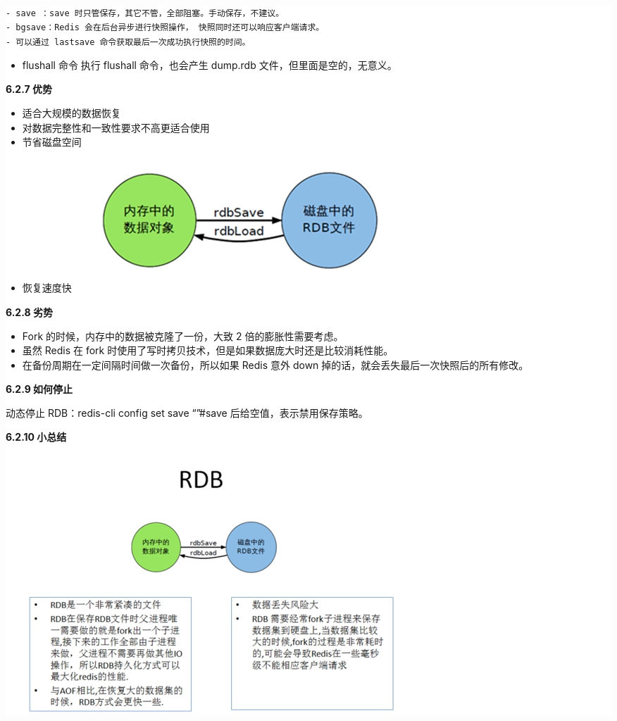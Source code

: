 ```text
- save ：save 时只管保存，其它不管，全部阻塞。手动保存，不建议。
- bgsave：Redis 会在后台异步进行快照操作， 快照同时还可以响应客户端请求。
- 可以通过 lastsave 命令获取最后一次成功执行快照的时间。
```

- flushall 命令 执行 flushall 命令，也会产生 dump.rdb 文件，但里面是空的，无意义。

**6.2.7 优势**

- 适合大规模的数据恢复
- 对数据完整性和一致性要求不高更适合使用
- 节省磁盘空间
- 恢复速度快
  ![img_1.png](picts/img6-2-7.png)

**6.2.8 劣势**

- Fork 的时候，内存中的数据被克隆了一份，大致 2 倍的膨胀性需要考虑。
- 虽然 Redis 在 fork 时使用了写时拷贝技术，但是如果数据庞大时还是比较消耗性能。
- 在备份周期在一定间隔时间做一次备份，所以如果 Redis 意外 down 掉的话，就会丢失最后一次快照后的所有修改。

**6.2.9 如何停止**

动态停止 RDB：redis-cli config set save “”#save 后给空值，表示禁用保存策略。

**6.2.10 小总结**

![img.png](picts/img6-2-10.png)

